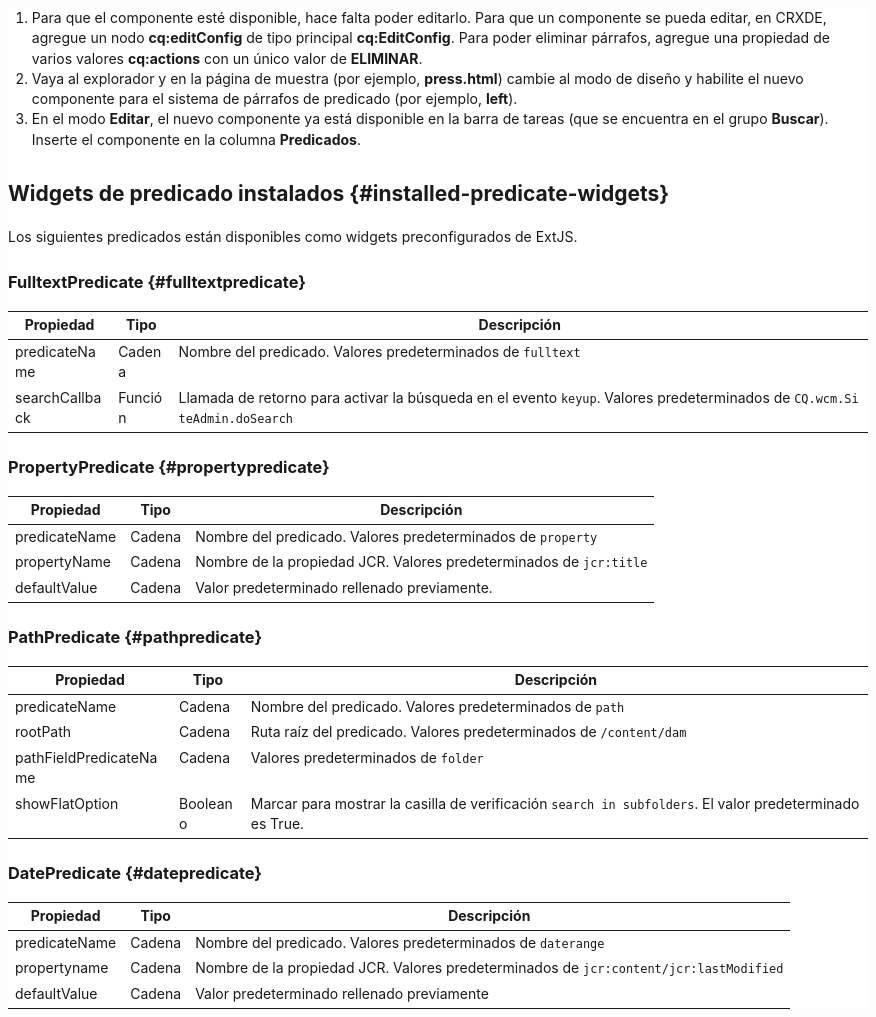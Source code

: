 1. Para que el componente esté disponible, hace falta poder editarlo. Para que un componente se pueda editar, en CRXDE, agregue un nodo **cq:editConfig** de tipo principal **cq:EditConfig**. Para poder eliminar párrafos, agregue una propiedad de varios valores **cq:actions** con un único valor de **ELIMINAR**.
1. Vaya al explorador y en la página de muestra (por ejemplo, **press.html**) cambie al modo de diseño y habilite el nuevo componente para el sistema de párrafos de predicado (por ejemplo, **left**).
1. En el modo **Editar**, el nuevo componente ya está disponible en la barra de tareas (que se encuentra en el grupo **Buscar**). Inserte el componente en la columna **Predicados**.

## Widgets de predicado instalados {#installed-predicate-widgets}

Los siguientes predicados están disponibles como widgets preconfigurados de ExtJS.

### FulltextPredicate {#fulltextpredicate}

| Propiedad | Tipo | Descripción |
|---|---|---|
| predicateName | Cadena | Nombre del predicado. Valores predeterminados de `fulltext` |
| searchCallback | Función | Llamada de retorno para activar la búsqueda en el evento `keyup`. Valores predeterminados de `CQ.wcm.SiteAdmin.doSearch` |

### PropertyPredicate {#propertypredicate}

| Propiedad | Tipo | Descripción |
|---|---|---|
| predicateName | Cadena | Nombre del predicado. Valores predeterminados de `property` |
| propertyName | Cadena | Nombre de la propiedad JCR. Valores predeterminados de `jcr:title` |
| defaultValue | Cadena | Valor predeterminado rellenado previamente. |

### PathPredicate {#pathpredicate}

| Propiedad | Tipo | Descripción |
|---|---|---|
| predicateName | Cadena | Nombre del predicado. Valores predeterminados de `path` |
| rootPath | Cadena | Ruta raíz del predicado. Valores predeterminados de `/content/dam` |
| pathFieldPredicateName | Cadena | Valores predeterminados de `folder` |
| showFlatOption | Booleano | Marcar para mostrar la casilla de verificación `search in subfolders`. El valor predeterminado es True. |

### DatePredicate {#datepredicate}

| Propiedad | Tipo | Descripción |
|---|---|---|
| predicateName | Cadena | Nombre del predicado. Valores predeterminados de `daterange` |
| propertyname | Cadena | Nombre de la propiedad JCR. Valores predeterminados de `jcr:content/jcr:lastModified` |
| defaultValue | Cadena | Valor predeterminado rellenado previamente |
